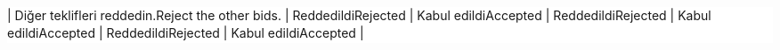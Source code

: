 | <span data-ttu-id="b6a81-318">Diğer teklifleri reddedin.</span><span class="sxs-lookup"><span data-stu-id="b6a81-318">Reject the other bids.</span></span>  | <span data-ttu-id="b6a81-319">Reddedildi</span><span class="sxs-lookup"><span data-stu-id="b6a81-319">Rejected</span></span>              | <span data-ttu-id="b6a81-320">Kabul edildi</span><span class="sxs-lookup"><span data-stu-id="b6a81-320">Accepted</span></span>               | <span data-ttu-id="b6a81-321">Reddedildi</span><span class="sxs-lookup"><span data-stu-id="b6a81-321">Rejected</span></span>                     | <span data-ttu-id="b6a81-322">Kabul edildi</span><span class="sxs-lookup"><span data-stu-id="b6a81-322">Accepted</span></span>                      | <span data-ttu-id="b6a81-323">Reddedildi</span><span class="sxs-lookup"><span data-stu-id="b6a81-323">Rejected</span></span>                   | <span data-ttu-id="b6a81-324">Kabul edildi</span><span class="sxs-lookup"><span data-stu-id="b6a81-324">Accepted</span></span>                    |






